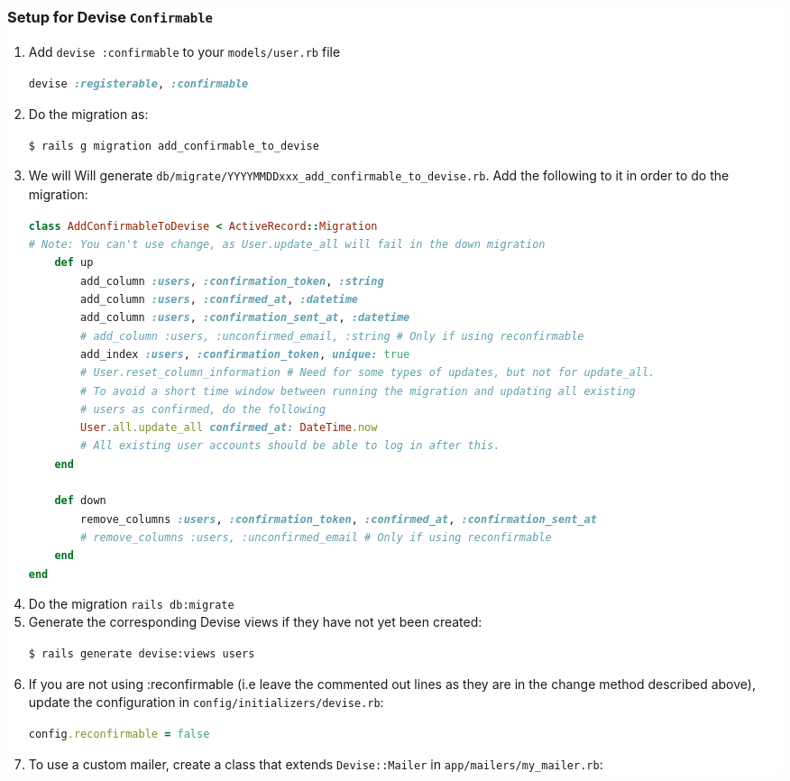 ### **Setup for Devise `Confirmable`**

1. Add `devise :confirmable` to your `models/user.rb` file
    ```ruby
    devise :registerable, :confirmable
    ```
2. Do the migration as:
    ```
    $ rails g migration add_confirmable_to_devise
    ```
3. We will Will generate `db/migrate/YYYYMMDDxxx_add_confirmable_to_devise.rb`. Add the following to it in order to do the migration:
    ```ruby
    class AddConfirmableToDevise < ActiveRecord::Migration
    # Note: You can't use change, as User.update_all will fail in the down migration
        def up
            add_column :users, :confirmation_token, :string
            add_column :users, :confirmed_at, :datetime
            add_column :users, :confirmation_sent_at, :datetime
            # add_column :users, :unconfirmed_email, :string # Only if using reconfirmable
            add_index :users, :confirmation_token, unique: true
            # User.reset_column_information # Need for some types of updates, but not for update_all.
            # To avoid a short time window between running the migration and updating all existing
            # users as confirmed, do the following
            User.all.update_all confirmed_at: DateTime.now
            # All existing user accounts should be able to log in after this.
        end

        def down
            remove_columns :users, :confirmation_token, :confirmed_at, :confirmation_sent_at
            # remove_columns :users, :unconfirmed_email # Only if using reconfirmable
        end
    end
    ```
4. Do the migration ```rails db:migrate```
5. Generate the corresponding Devise views if they have not yet been created:
    ```
    $ rails generate devise:views users
    ```
6. If you are not using :reconfirmable (i.e leave the commented out lines as they are in the change method described above), update the configuration in `config/initializers/devise.rb`:
    ```ruby
    config.reconfirmable = false
    ```
7. To use a custom mailer, create a class that extends `Devise::Mailer` in `app/mailers/my_mailer.rb`:
    ```ruby